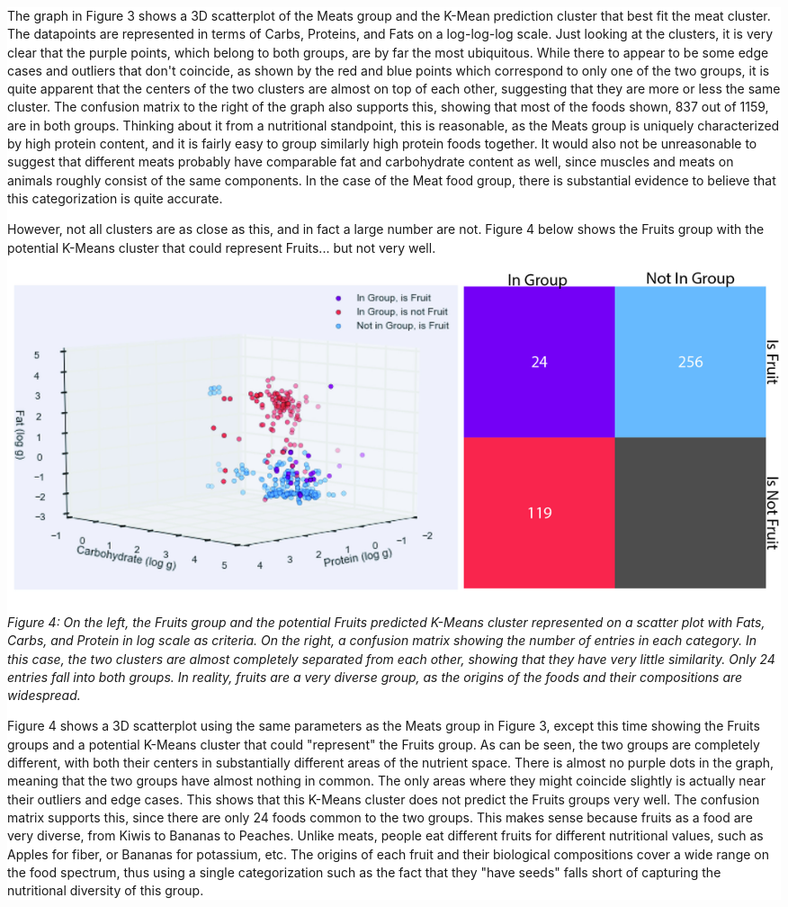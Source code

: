 The graph in Figure 3 shows a 3D scatterplot of the Meats group and the K-Mean prediction cluster that best fit the meat cluster. The datapoints are represented in terms of Carbs, Proteins, and Fats on a log-log-log scale. Just looking at the clusters, it is very clear that the purple points, which belong to both groups, are by far the most ubiquitous. While there to appear to be some edge cases and outliers that don't coincide, as shown by the red and blue points which correspond to only one of the two groups, it is quite apparent that the centers of the two clusters are almost on top of each other, suggesting that they are more or less the same cluster. The confusion matrix to the right of the graph also supports this, showing that most of the foods shown, 837 out of 1159, are in both groups. Thinking about it from a nutritional standpoint, this is reasonable, as the Meats group is uniquely characterized by high protein content, and it is fairly easy to group similarly high protein foods together. It would also not be unreasonable to suggest that different meats probably have comparable fat and carbohydrate content as well, since muscles and meats on animals roughly consist of the same components. In the case of the Meat food group, there is substantial evidence to believe that this categorization is quite accurate.

However, not all clusters are as close as this, and in fact a large number are not. Figure 4 below shows the Fruits group with the potential K-Means cluster that could represent Fruits... but not very well.

<p align="center">
  <img src="FruitConfusion.jpg"/>
</p>

*Figure 4: On the left, the Fruits group and the potential Fruits predicted K-Means cluster represented on a scatter plot with Fats, Carbs, and Protein in log scale as criteria. On the right, a confusion matrix showing the number of entries in each category. In this case, the two clusters are almost completely separated from each other, showing that they have very little similarity. Only 24 entries fall into both groups. In reality, fruits are a very diverse group, as the origins of the foods and their compositions are widespread.*

Figure 4 shows a 3D scatterplot using the same parameters as the Meats group in Figure 3, except this time showing the Fruits groups and a potential K-Means cluster that could "represent" the Fruits group. As can be seen, the two groups are completely different, with both their centers in substantially different areas of the nutrient space. There is almost no purple dots in the graph, meaning that the two groups have almost nothing in common. The only areas where they might coincide slightly is actually near their outliers and edge cases. This shows that this K-Means cluster does not predict the Fruits groups very well. The confusion matrix supports this, since there are only 24 foods common to the two groups. This makes sense because fruits as a food are very diverse, from Kiwis to Bananas to Peaches. Unlike meats, people eat different fruits for different nutritional values, such as Apples for fiber, or Bananas for potassium, etc. The origins of each fruit and their biological compositions cover a wide range on the food spectrum, thus using a single categorization such as the fact that they "have seeds" falls short of capturing the nutritional diversity of this group.
